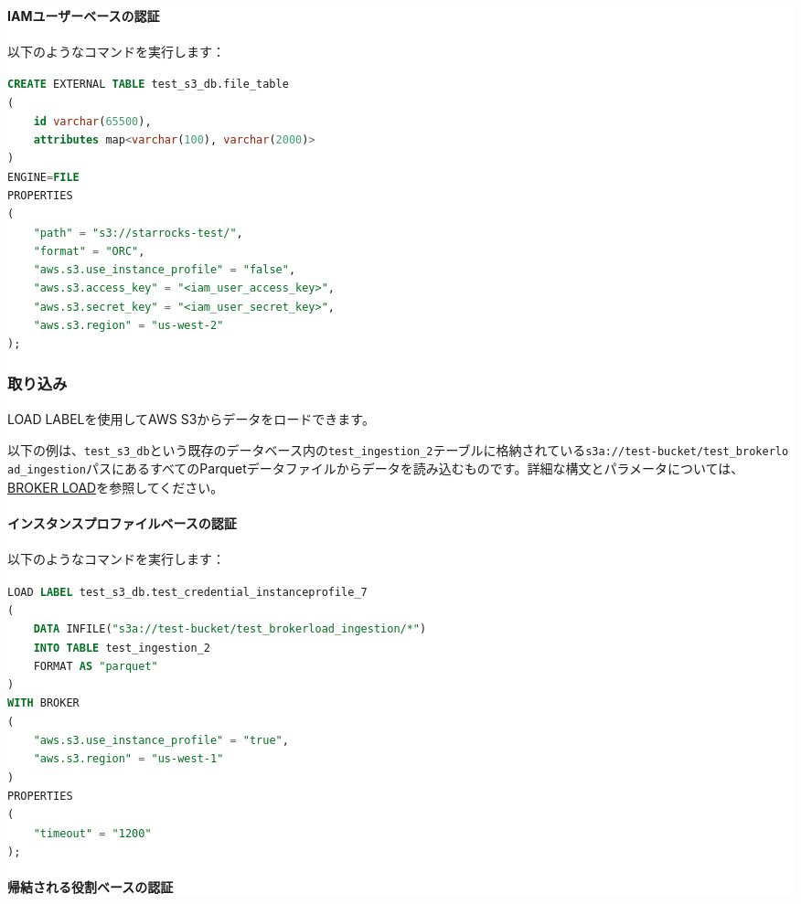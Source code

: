 #### IAMユーザーベースの認証

以下のようなコマンドを実行します：

```SQL
CREATE EXTERNAL TABLE test_s3_db.file_table
(
    id varchar(65500),
    attributes map<varchar(100), varchar(2000)>
) 
ENGINE=FILE
PROPERTIES
(
    "path" = "s3://starrocks-test/",
    "format" = "ORC",
    "aws.s3.use_instance_profile" = "false",
    "aws.s3.access_key" = "<iam_user_access_key>",
    "aws.s3.secret_key" = "<iam_user_secret_key>",
    "aws.s3.region" = "us-west-2"
);
```

### 取り込み

LOAD LABELを使用してAWS S3からデータをロードできます。

以下の例は、`test_s3_db`という既存のデータベース内の`test_ingestion_2`テーブルに格納されている`s3a://test-bucket/test_brokerload_ingestion`パスにあるすべてのParquetデータファイルからデータを読み込むものです。詳細な構文とパラメータについては、[BROKER LOAD](../sql-reference/sql-statements/data-manipulation/BROKER_LOAD.md)を参照してください。

#### インスタンスプロファイルベースの認証

以下のようなコマンドを実行します：

```SQL
LOAD LABEL test_s3_db.test_credential_instanceprofile_7
(
    DATA INFILE("s3a://test-bucket/test_brokerload_ingestion/*")
    INTO TABLE test_ingestion_2
    FORMAT AS "parquet"
)
WITH BROKER
(
    "aws.s3.use_instance_profile" = "true",
    "aws.s3.region" = "us-west-1"
)
PROPERTIES
(
    "timeout" = "1200"
);
```

#### 帰結される役割ベースの認証
